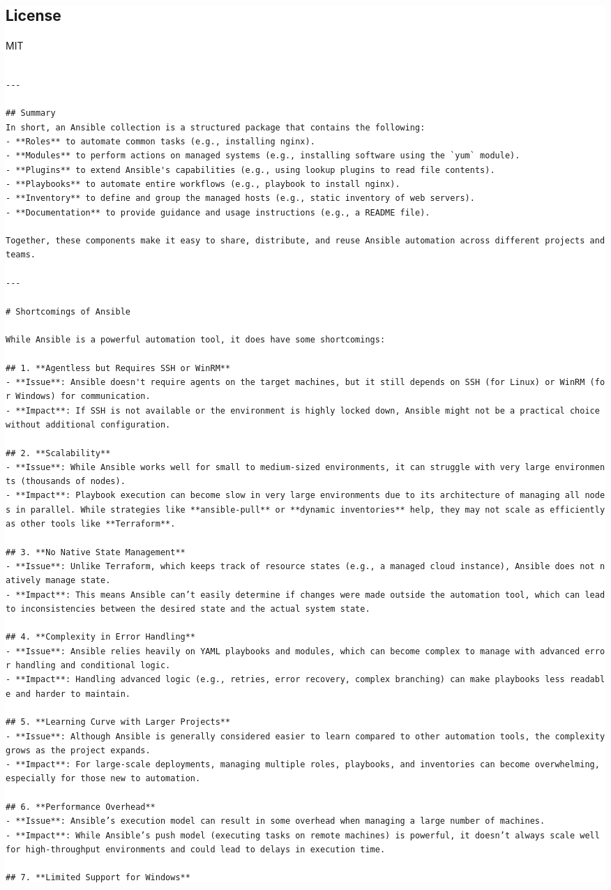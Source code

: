   ## License
  MIT
  ```

---

## Summary
In short, an Ansible collection is a structured package that contains the following:
- **Roles** to automate common tasks (e.g., installing nginx).
- **Modules** to perform actions on managed systems (e.g., installing software using the `yum` module).
- **Plugins** to extend Ansible's capabilities (e.g., using lookup plugins to read file contents).
- **Playbooks** to automate entire workflows (e.g., playbook to install nginx).
- **Inventory** to define and group the managed hosts (e.g., static inventory of web servers).
- **Documentation** to provide guidance and usage instructions (e.g., a README file).

Together, these components make it easy to share, distribute, and reuse Ansible automation across different projects and teams.

---

# Shortcomings of Ansible

While Ansible is a powerful automation tool, it does have some shortcomings:

## 1. **Agentless but Requires SSH or WinRM**
- **Issue**: Ansible doesn't require agents on the target machines, but it still depends on SSH (for Linux) or WinRM (for Windows) for communication.
- **Impact**: If SSH is not available or the environment is highly locked down, Ansible might not be a practical choice without additional configuration.

## 2. **Scalability**
- **Issue**: While Ansible works well for small to medium-sized environments, it can struggle with very large environments (thousands of nodes).
- **Impact**: Playbook execution can become slow in very large environments due to its architecture of managing all nodes in parallel. While strategies like **ansible-pull** or **dynamic inventories** help, they may not scale as efficiently as other tools like **Terraform**.

## 3. **No Native State Management**
- **Issue**: Unlike Terraform, which keeps track of resource states (e.g., a managed cloud instance), Ansible does not natively manage state.
- **Impact**: This means Ansible can’t easily determine if changes were made outside the automation tool, which can lead to inconsistencies between the desired state and the actual system state.

## 4. **Complexity in Error Handling**
- **Issue**: Ansible relies heavily on YAML playbooks and modules, which can become complex to manage with advanced error handling and conditional logic.
- **Impact**: Handling advanced logic (e.g., retries, error recovery, complex branching) can make playbooks less readable and harder to maintain.

## 5. **Learning Curve with Larger Projects**
- **Issue**: Although Ansible is generally considered easier to learn compared to other automation tools, the complexity grows as the project expands.
- **Impact**: For large-scale deployments, managing multiple roles, playbooks, and inventories can become overwhelming, especially for those new to automation.

## 6. **Performance Overhead**
- **Issue**: Ansible’s execution model can result in some overhead when managing a large number of machines.
- **Impact**: While Ansible’s push model (executing tasks on remote machines) is powerful, it doesn’t always scale well for high-throughput environments and could lead to delays in execution time.

## 7. **Limited Support for Windows**
  ```